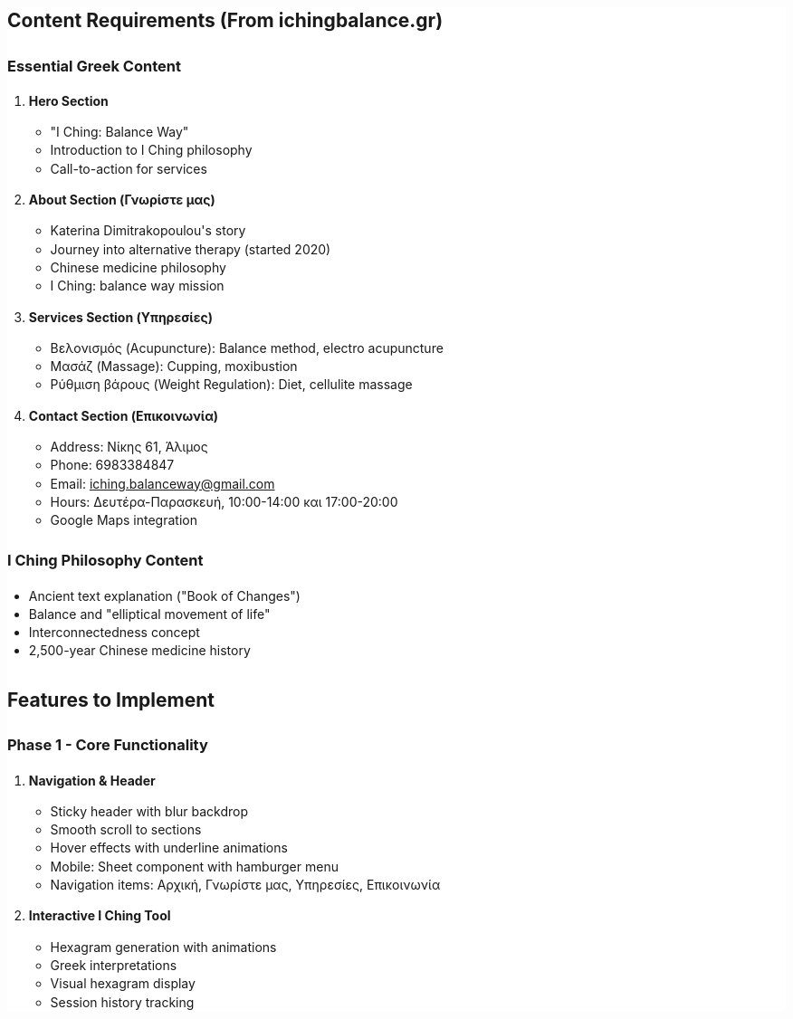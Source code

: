 ## Content Requirements (From ichingbalance.gr)

### Essential Greek Content

1. **Hero Section**

   - "I Ching: Balance Way"
   - Introduction to I Ching philosophy
   - Call-to-action for services

2. **About Section (Γνωρίστε μας)**

   - Katerina Dimitrakopoulou's story
   - Journey into alternative therapy (started 2020)
   - Chinese medicine philosophy
   - I Ching: balance way mission

3. **Services Section (Υπηρεσίες)**

   - Βελονισμός (Acupuncture): Balance method, electro acupuncture
   - Μασάζ (Massage): Cupping, moxibustion
   - Ρύθμιση βάρους (Weight Regulation): Diet, cellulite massage

4. **Contact Section (Επικοινωνία)**
   - Address: Νίκης 61, Άλιμος
   - Phone: 6983384847
   - Email: iching.balanceway@gmail.com
   - Hours: Δευτέρα-Παρασκευή, 10:00-14:00 και 17:00-20:00
   - Google Maps integration

### I Ching Philosophy Content

- Ancient text explanation ("Book of Changes")
- Balance and "elliptical movement of life"
- Interconnectedness concept
- 2,500-year Chinese medicine history

## Features to Implement

### Phase 1 - Core Functionality

1. **Navigation & Header**

   - Sticky header with blur backdrop
   - Smooth scroll to sections
   - Hover effects with underline animations
   - Mobile: Sheet component with hamburger menu
   - Navigation items: Αρχική, Γνωρίστε μας, Υπηρεσίες, Επικοινωνία

2. **Interactive I Ching Tool**

   - Hexagram generation with animations
   - Greek interpretations
   - Visual hexagram display
   - Session history tracking
